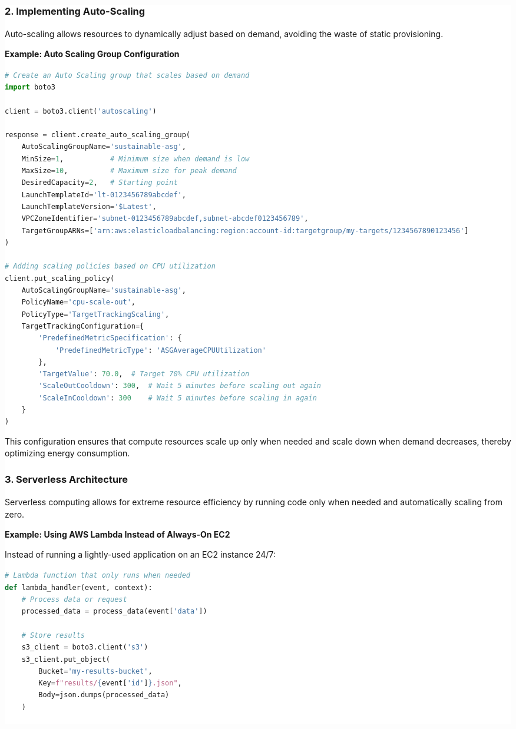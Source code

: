 ### 2. Implementing Auto-Scaling

Auto-scaling allows resources to dynamically adjust based on demand, avoiding the waste of static provisioning.

**Example: Auto Scaling Group Configuration**

```python
# Create an Auto Scaling group that scales based on demand
import boto3

client = boto3.client('autoscaling')

response = client.create_auto_scaling_group(
    AutoScalingGroupName='sustainable-asg',
    MinSize=1,           # Minimum size when demand is low
    MaxSize=10,          # Maximum size for peak demand
    DesiredCapacity=2,   # Starting point
    LaunchTemplateId='lt-0123456789abcdef',
    LaunchTemplateVersion='$Latest',
    VPCZoneIdentifier='subnet-0123456789abcdef,subnet-abcdef0123456789',
    TargetGroupARNs=['arn:aws:elasticloadbalancing:region:account-id:targetgroup/my-targets/1234567890123456']
)

# Adding scaling policies based on CPU utilization
client.put_scaling_policy(
    AutoScalingGroupName='sustainable-asg',
    PolicyName='cpu-scale-out',
    PolicyType='TargetTrackingScaling',
    TargetTrackingConfiguration={
        'PredefinedMetricSpecification': {
            'PredefinedMetricType': 'ASGAverageCPUUtilization'
        },
        'TargetValue': 70.0,  # Target 70% CPU utilization
        'ScaleOutCooldown': 300,  # Wait 5 minutes before scaling out again
        'ScaleInCooldown': 300    # Wait 5 minutes before scaling in again
    }
)
```

This configuration ensures that compute resources scale up only when needed and scale down when demand decreases, thereby optimizing energy consumption.

### 3. Serverless Architecture

Serverless computing allows for extreme resource efficiency by running code only when needed and automatically scaling from zero.

**Example: Using AWS Lambda Instead of Always-On EC2**

Instead of running a lightly-used application on an EC2 instance 24/7:

```python
# Lambda function that only runs when needed
def lambda_handler(event, context):
    # Process data or request
    processed_data = process_data(event['data'])
  
    # Store results
    s3_client = boto3.client('s3')
    s3_client.put_object(
        Bucket='my-results-bucket',
        Key=f"results/{event['id']}.json",
        Body=json.dumps(processed_data)
    )
  
```